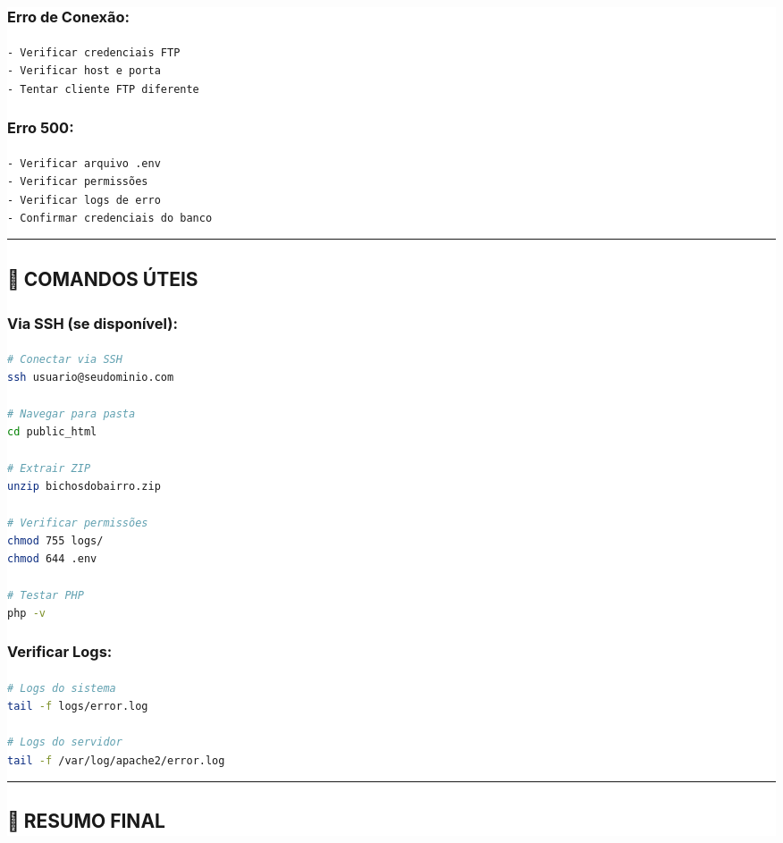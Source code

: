 ### **Erro de Conexão:**
```
- Verificar credenciais FTP
- Verificar host e porta
- Tentar cliente FTP diferente
```

### **Erro 500:**
```
- Verificar arquivo .env
- Verificar permissões
- Verificar logs de erro
- Confirmar credenciais do banco
```

---

## 🎯 **COMANDOS ÚTEIS**

### **Via SSH (se disponível):**
```bash
# Conectar via SSH
ssh usuario@seudominio.com

# Navegar para pasta
cd public_html

# Extrair ZIP
unzip bichosdobairro.zip

# Verificar permissões
chmod 755 logs/
chmod 644 .env

# Testar PHP
php -v
```

### **Verificar Logs:**
```bash
# Logs do sistema
tail -f logs/error.log

# Logs do servidor
tail -f /var/log/apache2/error.log
```

---

## 🎉 **RESUMO FINAL**
